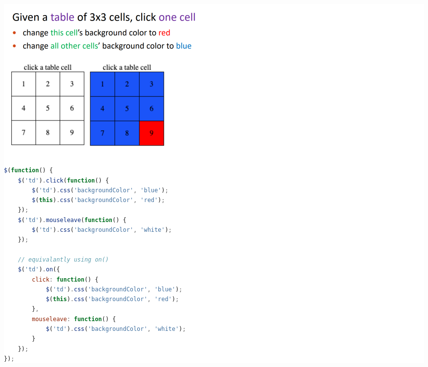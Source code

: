 <img src="Pictures/image-20230404114142332.png" alt="image-20230404114142332" style="zoom:50%;" />

```js
$(function() {
    $('td').click(function() {
        $('td').css('backgroundColor', 'blue');
        $(this).css('backgroundColor', 'red');
    });
    $('td').mouseleave(function() {
        $('td').css('backgroundColor', 'white');
    });
    
    // equivalantly using on()
    $('td').on({
        click: function() {
            $('td').css('backgroundColor', 'blue');
            $(this).css('backgroundColor', 'red');
        },
        mouseleave: function() {
        	$('td').css('backgroundColor', 'white');
        }
    });
});
```


